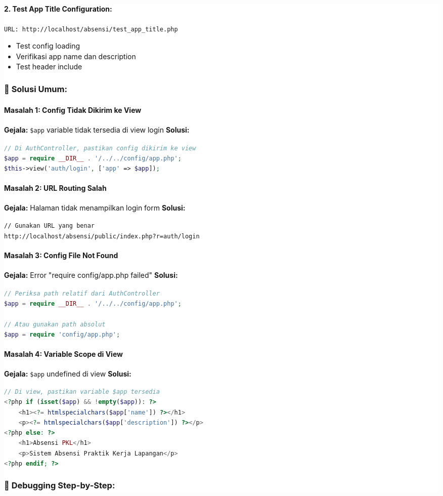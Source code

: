 #### **2. Test App Title Configuration:**
```
URL: http://localhost/absensi/test_app_title.php
```
- Test config loading
- Verifikasi app name dan description
- Test header include

### 🎯 **Solusi Umum:**

#### **Masalah 1: Config Tidak Dikirim ke View**
**Gejala:** `$app` variable tidak tersedia di view login
**Solusi:**
```php
// Di AuthController, pastikan config dikirim ke view
$app = require __DIR__ . '/../../config/app.php';
$this->view('auth/login', ['app' => $app]);
```

#### **Masalah 2: URL Routing Salah**
**Gejala:** Halaman tidak menampilkan login form
**Solusi:**
```
// Gunakan URL yang benar
http://localhost/absensi/public/index.php?r=auth/login
```

#### **Masalah 3: Config File Not Found**
**Gejala:** Error "require config/app.php failed"
**Solusi:**
```php
// Periksa path relatif dari AuthController
$app = require __DIR__ . '/../../config/app.php';

// Atau gunakan path absolut
$app = require 'config/app.php';
```

#### **Masalah 4: Variable Scope di View**
**Gejala:** `$app` undefined di view
**Solusi:**
```php
// Di view, pastikan variable $app tersedia
<?php if (isset($app) && !empty($app)): ?>
    <h1><?= htmlspecialchars($app['name']) ?></h1>
    <p><?= htmlspecialchars($app['description']) ?></p>
<?php else: ?>
    <h1>Absensi PKL</h1>
    <p>Sistem Absensi Praktik Kerja Lapangan</p>
<?php endif; ?>
```

### 🔧 **Debugging Step-by-Step:**
